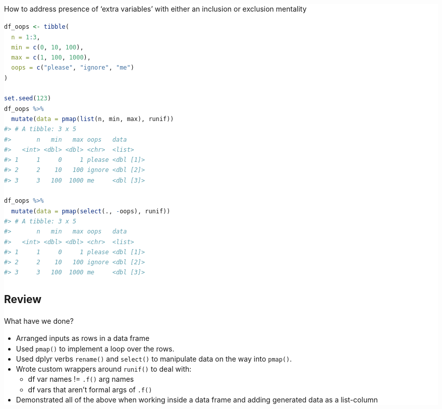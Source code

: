 How to address presence of ‘extra variables’ with either an inclusion or
exclusion mentality

``` r
df_oops <- tibble(
  n = 1:3,
  min = c(0, 10, 100),
  max = c(1, 100, 1000),
  oops = c("please", "ignore", "me")
)

set.seed(123)
df_oops %>%
  mutate(data = pmap(list(n, min, max), runif))
#> # A tibble: 3 x 5
#>       n   min   max oops   data     
#>   <int> <dbl> <dbl> <chr>  <list>   
#> 1     1     0     1 please <dbl [1]>
#> 2     2    10   100 ignore <dbl [2]>
#> 3     3   100  1000 me     <dbl [3]>

df_oops %>%
  mutate(data = pmap(select(., -oops), runif))
#> # A tibble: 3 x 5
#>       n   min   max oops   data     
#>   <int> <dbl> <dbl> <chr>  <list>   
#> 1     1     0     1 please <dbl [1]>
#> 2     2    10   100 ignore <dbl [2]>
#> 3     3   100  1000 me     <dbl [3]>
```

## Review

What have we done?

  - Arranged inputs as rows in a data frame
  - Used `pmap()` to implement a loop over the rows.
  - Used dplyr verbs `rename()` and `select()` to manipulate data on the
    way into `pmap()`.
  - Wrote custom wrappers around `runif()` to deal with:
      - df var names \!= `.f()` arg names
      - df vars that aren’t formal args of `.f()`
  - Demonstrated all of the above when working inside a data frame and
    adding generated data as a list-column
